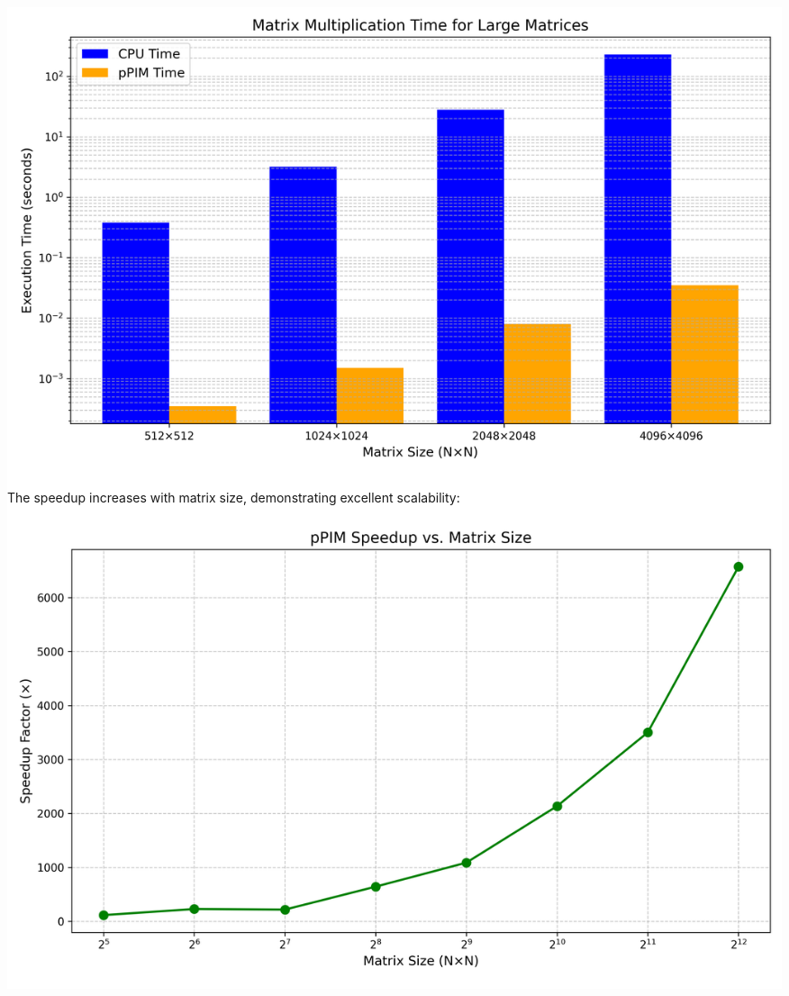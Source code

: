 ![Large Matrix Performance](images/large_matrices_comparison.png)

The speedup increases with matrix size, demonstrating excellent scalability:

![Speedup vs Matrix Size](images/speedup.png)
